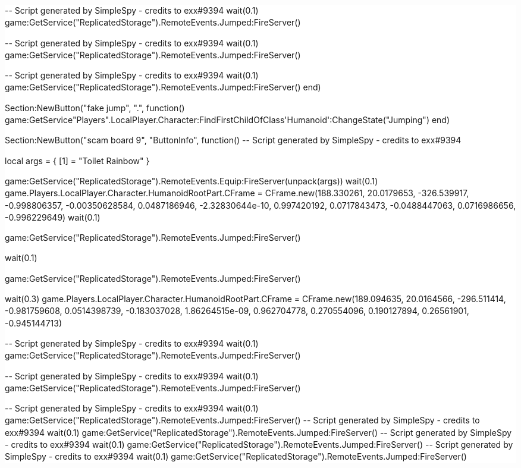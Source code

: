 -- Script generated by SimpleSpy - credits to exx#9394
wait(0.1)
game:GetService("ReplicatedStorage").RemoteEvents.Jumped:FireServer()

-- Script generated by SimpleSpy - credits to exx#9394
wait(0.1)
game:GetService("ReplicatedStorage").RemoteEvents.Jumped:FireServer()

-- Script generated by SimpleSpy - credits to exx#9394
wait(0.1)
game:GetService("ReplicatedStorage").RemoteEvents.Jumped:FireServer()
end)


Section:NewButton("fake jump", ".", function()
    game:GetService"Players".LocalPlayer.Character:FindFirstChildOfClass'Humanoid':ChangeState("Jumping")
end)


Section:NewButton("scam board 9", "ButtonInfo", function()
    -- Script generated by SimpleSpy - credits to exx#9394

local args = {
    [1] = "Toilet Rainbow"
}

game:GetService("ReplicatedStorage").RemoteEvents.Equip:FireServer(unpack(args))
wait(0.1)
game.Players.LocalPlayer.Character.HumanoidRootPart.CFrame = CFrame.new(188.330261, 20.0179653, -326.539917, -0.998806357, -0.00350628584, 0.0487186946, -2.32830644e-10, 0.997420192, 0.0717843473, -0.0488447063, 0.0716986656, -0.996229649)
wait(0.1)

game:GetService("ReplicatedStorage").RemoteEvents.Jumped:FireServer()

wait(0.1)

game:GetService("ReplicatedStorage").RemoteEvents.Jumped:FireServer()


wait(0.3)
game.Players.LocalPlayer.Character.HumanoidRootPart.CFrame = CFrame.new(189.094635, 20.0164566, -296.511414, -0.981759608, 0.0514398739, -0.183037028, 1.86264515e-09, 0.962704778, 0.270554096, 0.190127894, 0.26561901, -0.945144713)

-- Script generated by SimpleSpy - credits to exx#9394
wait(0.1)
game:GetService("ReplicatedStorage").RemoteEvents.Jumped:FireServer()

-- Script generated by SimpleSpy - credits to exx#9394
wait(0.1)
game:GetService("ReplicatedStorage").RemoteEvents.Jumped:FireServer()

-- Script generated by SimpleSpy - credits to exx#9394
wait(0.1)
game:GetService("ReplicatedStorage").RemoteEvents.Jumped:FireServer()
-- Script generated by SimpleSpy - credits to exx#9394
wait(0.1)
game:GetService("ReplicatedStorage").RemoteEvents.Jumped:FireServer()
-- Script generated by SimpleSpy - credits to exx#9394
wait(0.1)
game:GetService("ReplicatedStorage").RemoteEvents.Jumped:FireServer()
-- Script generated by SimpleSpy - credits to exx#9394
wait(0.1)
game:GetService("ReplicatedStorage").RemoteEvents.Jumped:FireServer()
